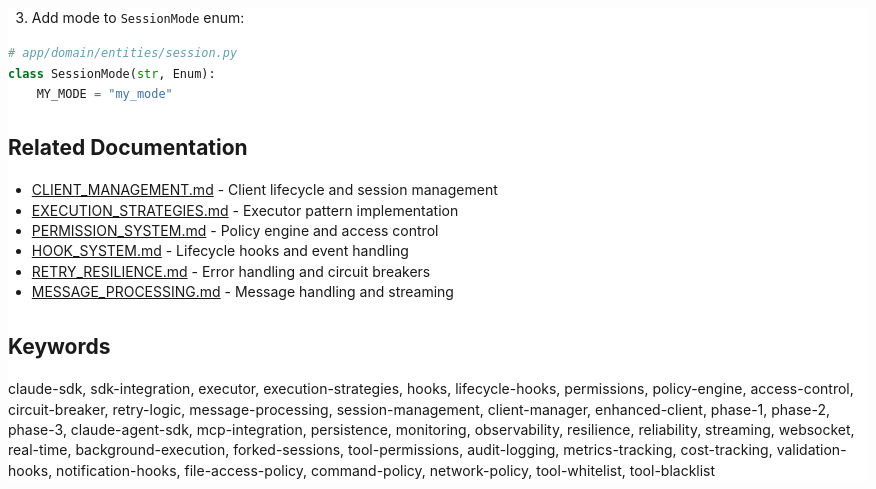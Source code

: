 3. Add mode to `SessionMode` enum:
```python
# app/domain/entities/session.py
class SessionMode(str, Enum):
    MY_MODE = "my_mode"
```

## Related Documentation

- [CLIENT_MANAGEMENT.md](./CLIENT_MANAGEMENT.md) - Client lifecycle and session management
- [EXECUTION_STRATEGIES.md](./EXECUTION_STRATEGIES.md) - Executor pattern implementation
- [PERMISSION_SYSTEM.md](./PERMISSION_SYSTEM.md) - Policy engine and access control
- [HOOK_SYSTEM.md](./HOOK_SYSTEM.md) - Lifecycle hooks and event handling
- [RETRY_RESILIENCE.md](./RETRY_RESILIENCE.md) - Error handling and circuit breakers
- [MESSAGE_PROCESSING.md](./MESSAGE_PROCESSING.md) - Message handling and streaming

## Keywords

claude-sdk, sdk-integration, executor, execution-strategies, hooks, lifecycle-hooks, permissions, policy-engine, access-control, circuit-breaker, retry-logic, message-processing, session-management, client-manager, enhanced-client, phase-1, phase-2, phase-3, claude-agent-sdk, mcp-integration, persistence, monitoring, observability, resilience, reliability, streaming, websocket, real-time, background-execution, forked-sessions, tool-permissions, audit-logging, metrics-tracking, cost-tracking, validation-hooks, notification-hooks, file-access-policy, command-policy, network-policy, tool-whitelist, tool-blacklist
